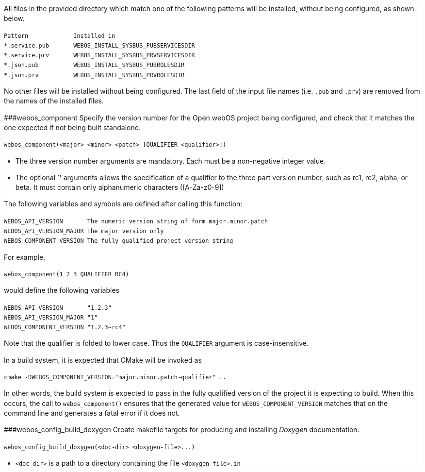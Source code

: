 All files in the provided directory which match one of the following patterns
will be installed, without being configured, as shown below.

    Pattern             Installed in
    *.service.pub       WEBOS_INSTALL_SYSBUS_PUBSERVICESDIR
    *.service.prv       WEBOS_INSTALL_SYSBUS_PRVSERVICESDIR
    *.json.pub          WEBOS_INSTALL_SYSBUS_PUBROLESDIR
    *.json.prv          WEBOS_INSTALL_SYSBUS_PRVROLESDIR

No other files will be installed without being configured. The last field of
the input file names (i.e. `.pub` and `.prv`) are removed from the names of
the installed files.

###webos_component
Specify the version number for the Open webOS project being configured, and
check that it matches the one expected if not being built standalone.

    webos_component(<major> <minor> <patch> [QUALIFIER <qualifier>])

- The three version number arguments are mandatory. Each must be a non-negative
  integer value.

- The optional `<qualifier>' arguments allows the specification of a qualifier
  to the three part version number, such as rc1, rc2, alpha, or beta. It must
  contain only alphanumeric characters ([A-Za-z0-9])

The following variables and symbols are defined after calling this function:

    WEBOS_API_VERSION       The numeric version string of form major.minor.patch
    WEBOS_API_VERSION_MAJOR The major version only
    WEBOS_COMPONENT_VERSION The fully qualified project version string

For example,

    webos_component(1 2 3 QUALIFIER RC4)

would define the following variables

    WEBOS_API_VERSION       "1.2.3"
    WEBOS_API_VERSION_MAJOR "1"
    WEBOS_COMPONENT_VERSION "1.2.3~rc4"

Note that the qualifier is folded to lower case. Thus the `QUALIFIER` argument
is case-insensitive.

In a build system, it is expected that CMake will be invoked as

    cmake -DWEBOS_COMPONENT_VERSION="major.minor.patch~qualifier" ..

In other words, the build system is expected to pass in the fully qualified
version of the project it is expecting to build. When this occurs, the call to
`webos_component()` ensures that the generated value for `WEBOS_COMPONENT_VERSION`
matches that on the command line and generates a fatal error if it does not.

###webos_config_build_doxygen
Create makefile targets for producing and installing _Doxygen_ documentation.

    webos_config_build_doxygen(<doc-dir> <doxygen-file>...)

- `<doc-dir>` is a path to a directory containing the file `<doxygen-file>.in`
